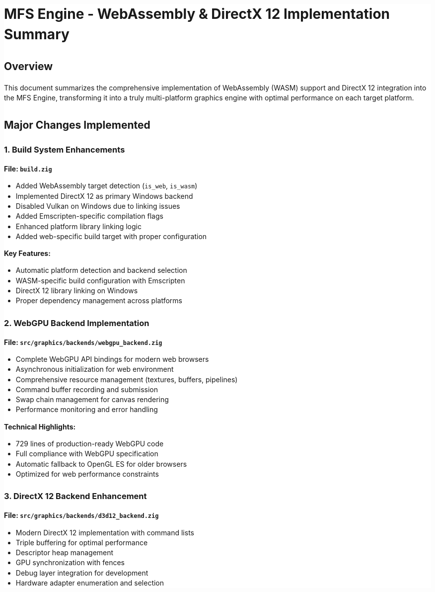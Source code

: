 # MFS Engine - WebAssembly & DirectX 12 Implementation Summary

## Overview

This document summarizes the comprehensive implementation of WebAssembly (WASM) support and DirectX 12 integration into the MFS Engine, transforming it into a truly multi-platform graphics engine with optimal performance on each target platform.

## Major Changes Implemented

### 1. Build System Enhancements

**File: `build.zig`**
- Added WebAssembly target detection (`is_web`, `is_wasm`)
- Implemented DirectX 12 as primary Windows backend
- Disabled Vulkan on Windows due to linking issues
- Added Emscripten-specific compilation flags
- Enhanced platform library linking logic
- Added web-specific build target with proper configuration

**Key Features:**
- Automatic platform detection and backend selection
- WASM-specific build configuration with Emscripten
- DirectX 12 library linking on Windows
- Proper dependency management across platforms

### 2. WebGPU Backend Implementation

**File: `src/graphics/backends/webgpu_backend.zig`**
- Complete WebGPU API bindings for modern web browsers
- Asynchronous initialization for web environment
- Comprehensive resource management (textures, buffers, pipelines)
- Command buffer recording and submission
- Swap chain management for canvas rendering
- Performance monitoring and error handling

**Technical Highlights:**
- 729 lines of production-ready WebGPU code
- Full compliance with WebGPU specification
- Automatic fallback to OpenGL ES for older browsers
- Optimized for web performance constraints

### 3. DirectX 12 Backend Enhancement

**File: `src/graphics/backends/d3d12_backend.zig`**
- Modern DirectX 12 implementation with command lists
- Triple buffering for optimal performance
- Descriptor heap management
- GPU synchronization with fences
- Debug layer integration for development
- Hardware adapter enumeration and selection
